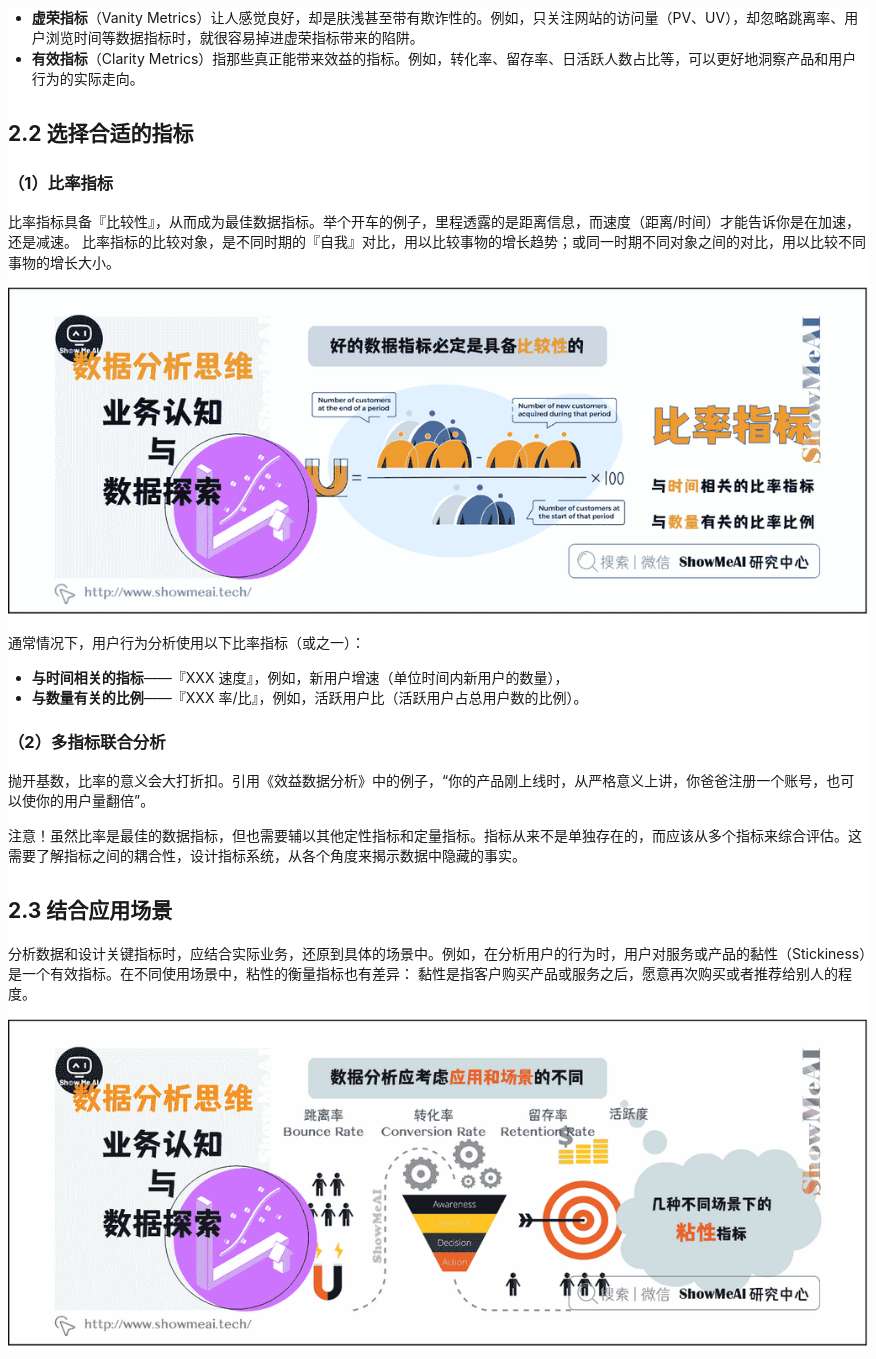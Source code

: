 *   **虚荣指标**（Vanity Metrics）让人感觉良好，却是肤浅甚至带有欺诈性的。例如，只关注网站的访问量（PV、UV），却忽略跳离率、用户浏览时间等数据指标时，就很容易掉进虚荣指标带来的陷阱。
*   **有效指标**（Clarity Metrics）指那些真正能带来效益的指标。例如，转化率、留存率、日活跃人数占比等，可以更好地洞察产品和用户行为的实际走向。

## 2.2 选择合适的指标

### （1）比率指标

比率指标具备『比较性』，从而成为最佳数据指标。举个开车的例子，里程透露的是距离信息，而速度（距离/时间）才能告诉你是在加速，还是减速。
比率指标的比较对象，是不同时期的『自我』对比，用以比较事物的增长趋势；或同一时期不同对象之间的对比，用以比较不同事物的增长大小。

![](img/a869f1fefa0751181113465fc6672158.png)

通常情况下，用户行为分析使用以下比率指标（或之一）：

*   **与时间相关的指标**——『XXX 速度』，例如，新用户增速（单位时间内新用户的数量），
*   **与数量有关的比例**——『XXX 率/比』，例如，活跃用户比（活跃用户占总用户数的比例）。

### （2）多指标联合分析

抛开基数，比率的意义会大打折扣。引用《效益数据分析》中的例子，“你的产品刚上线时，从严格意义上讲，你爸爸注册一个账号，也可以使你的用户量翻倍”。

注意！虽然比率是最佳的数据指标，但也需要辅以其他定性指标和定量指标。指标从来不是单独存在的，而应该从多个指标来综合评估。这需要了解指标之间的耦合性，设计指标系统，从各个角度来揭示数据中隐藏的事实。

## 2.3 结合应用场景

分析数据和设计关键指标时，应结合实际业务，还原到具体的场景中。例如，在分析用户的行为时，用户对服务或产品的黏性（Stickiness）是一个有效指标。在不同使用场景中，粘性的衡量指标也有差异：
黏性是指客户购买产品或服务之后，愿意再次购买或者推荐给别人的程度。

![](img/3909533fcaacedf51a45e362f6df42fd.png)
